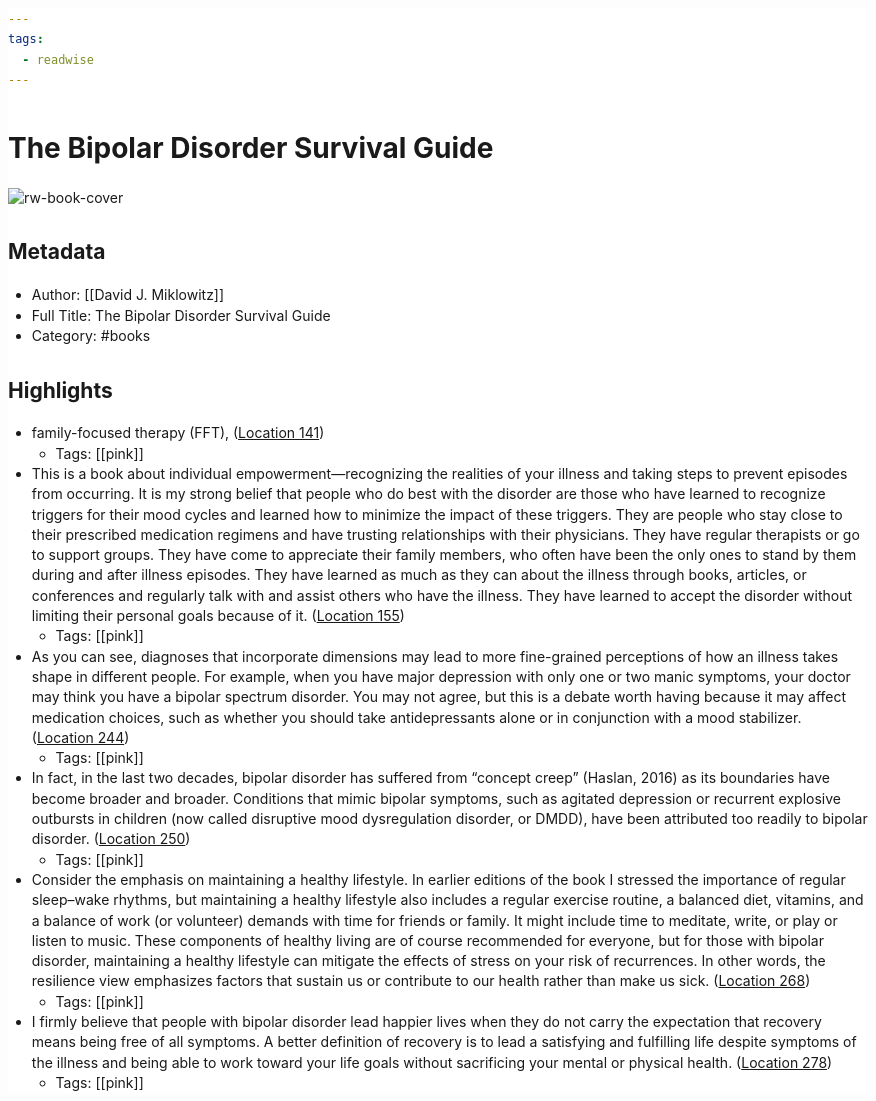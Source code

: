 ```yaml
---
tags:
  - readwise
---
```


# The Bipolar Disorder Survival Guide

![rw-book-cover](https://images-na.ssl-images-amazon.com/images/I/51AQLhNFwmL._SL200_.jpg)

## Metadata
- Author: [[David J. Miklowitz]]
- Full Title: The Bipolar Disorder Survival Guide
- Category: #books

## Highlights
- family-focused therapy (FFT), ([Location 141](https://readwise.io/to_kindle?action=open&asin=B07FY5W22Y&location=141))
    - Tags: [[pink]] 
- This is a book about individual empowerment—recognizing the realities of your illness and taking steps to prevent episodes from occurring. It is my strong belief that people who do best with the disorder are those who have learned to recognize triggers for their mood cycles and learned how to minimize the impact of these triggers. They are people who stay close to their prescribed medication regimens and have trusting relationships with their physicians. They have regular therapists or go to support groups. They have come to appreciate their family members, who often have been the only ones to stand by them during and after illness episodes. They have learned as much as they can about the illness through books, articles, or conferences and regularly talk with and assist others who have the illness. They have learned to accept the disorder without limiting their personal goals because of it. ([Location 155](https://readwise.io/to_kindle?action=open&asin=B07FY5W22Y&location=155))
    - Tags: [[pink]] 
- As you can see, diagnoses that incorporate dimensions may lead to more fine-grained perceptions of how an illness takes shape in different people. For example, when you have major depression with only one or two manic symptoms, your doctor may think you have a bipolar spectrum disorder. You may not agree, but this is a debate worth having because it may affect medication choices, such as whether you should take antidepressants alone or in conjunction with a mood stabilizer. ([Location 244](https://readwise.io/to_kindle?action=open&asin=B07FY5W22Y&location=244))
    - Tags: [[pink]] 
- In fact, in the last two decades, bipolar disorder has suffered from “concept creep” (Haslan, 2016) as its boundaries have become broader and broader. Conditions that mimic bipolar symptoms, such as agitated depression or recurrent explosive outbursts in children (now called disruptive mood dysregulation disorder, or DMDD), have been attributed too readily to bipolar disorder. ([Location 250](https://readwise.io/to_kindle?action=open&asin=B07FY5W22Y&location=250))
    - Tags: [[pink]] 
- Consider the emphasis on maintaining a healthy lifestyle. In earlier editions of the book I stressed the importance of regular sleep–wake rhythms, but maintaining a healthy lifestyle also includes a regular exercise routine, a balanced diet, vitamins, and a balance of work (or volunteer) demands with time for friends or family. It might include time to meditate, write, or play or listen to music. These components of healthy living are of course recommended for everyone, but for those with bipolar disorder, maintaining a healthy lifestyle can mitigate the effects of stress on your risk of recurrences. In other words, the resilience view emphasizes factors that sustain us or contribute to our health rather than make us sick. ([Location 268](https://readwise.io/to_kindle?action=open&asin=B07FY5W22Y&location=268))
    - Tags: [[pink]] 
- I firmly believe that people with bipolar disorder lead happier lives when they do not carry the expectation that recovery means being free of all symptoms. A better definition of recovery is to lead a satisfying and fulfilling life despite symptoms of the illness and being able to work toward your life goals without sacrificing your mental or physical health. ([Location 278](https://readwise.io/to_kindle?action=open&asin=B07FY5W22Y&location=278))
    - Tags: [[pink]] 
